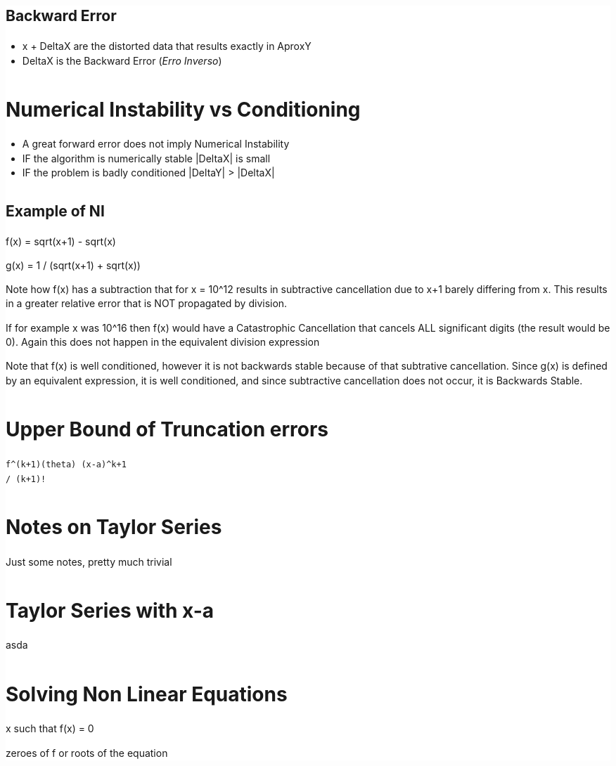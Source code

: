 ## Backward Error

 - x + DeltaX are the distorted data that results exactly in AproxY
 - DeltaX is the Backward Error (*Erro Inverso*)

# Numerical Instability vs Conditioning

 - A great forward error does not imply Numerical Instability
 - IF the algorithm is numerically stable |DeltaX| is small 
 - IF the problem is badly conditioned |DeltaY| > |DeltaX|

## Example of NI

f(x) = sqrt(x+1) - sqrt(x)

g(x) = 1 / (sqrt(x+1) + sqrt(x)) 

Note how f(x) has a subtraction that for x = 10^12 results in subtractive cancellation due to x+1 barely
differing from x. This results in a greater relative error that is NOT propagated by division.

If for example x was 10^16 then f(x) would have a Catastrophic Cancellation that cancels ALL significant digits (the result would be 0).
Again this does not happen in the equivalent division expression

Note that f(x) is well conditioned, however it is not backwards stable because of that subtrative cancellation.
Since g(x) is defined by an equivalent expression, it is well conditioned, and since subtractive cancellation does not occur,
it is Backwards Stable.

# Upper Bound of Truncation errors
```txt
f^(k+1)(theta) (x-a)^k+1
/ (k+1)!
```
# Notes on Taylor Series

Just some notes, pretty much trivial

# Taylor Series with x-a
asda

# Solving Non Linear Equations

x such that f(x) = 0

zeroes of f or roots of the equation

